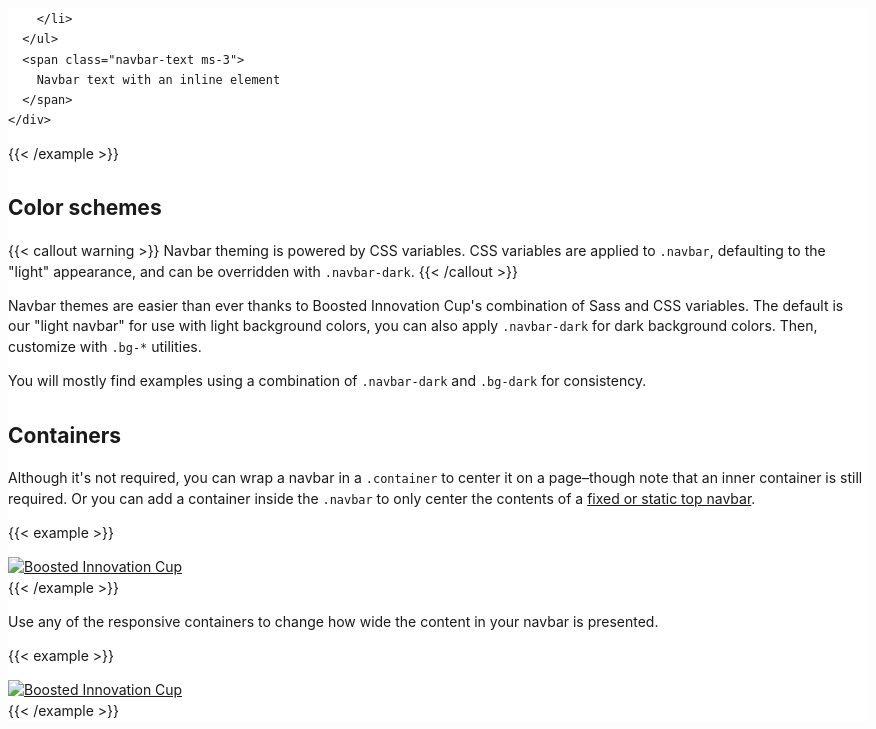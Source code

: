         </li>
      </ul>
      <span class="navbar-text ms-3">
        Navbar text with an inline element
      </span>
    </div>
  </div>
</nav>
{{< /example >}}

## Color schemes

{{< callout warning >}}
Navbar theming is powered by CSS variables. CSS variables are applied to `.navbar`, defaulting to the "light" appearance, and can be overridden with `.navbar-dark`.
{{< /callout >}}

Navbar themes are easier than ever thanks to Boosted Innovation Cup's combination of Sass and CSS variables. The default is our "light navbar" for use with light background colors, you can also apply `.navbar-dark` for dark background colors. Then, customize with `.bg-*` utilities.

You will mostly find examples using a combination of `.navbar-dark` and `.bg-dark` for consistency.

## Containers

Although it's not required, you can wrap a navbar in a `.container` to center it on a page–though note that an inner container is still required. Or you can add a container inside the `.navbar` to only center the contents of a [fixed or static top navbar](#placement).

{{< example >}}
<div class="container">
  <nav class="navbar navbar-expand-lg navbar-dark bg-dark">
    <div class="container-fluid">
      <div class="navbar-brand">
        <a class="stretched-link" href="#">
          <img src="/docs/{{< param docs_version >}}/assets/brand/boosted-innovation-cup-logo.png" width="50" height="50" alt="Boosted Innovation Cup " loading="lazy">
        </a>
      </div>
    </div>
  </nav>
</div>
{{< /example >}}

Use any of the responsive containers to change how wide the content in your navbar is presented.

{{< example >}}
<nav class="navbar navbar-expand-lg navbar-dark bg-dark">
  <div class="container-md">
    <div class="navbar-brand">
      <a class="stretched-link" href="#">
        <img src="/docs/{{< param docs_version >}}/assets/brand/boosted-innovation-cup-logo.png" width="50" height="50" alt="Boosted Innovation Cup " loading="lazy">
      </a>
    </div>
  </div>
</nav>
{{< /example >}}
